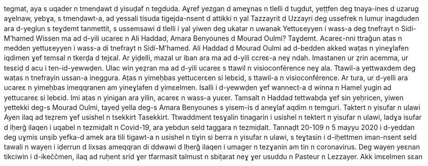 tegmat, aya s uqader n tmenḍawt d yisuḍaf n tegduda.
Aɣref yezgan d ameɣnas n tlelli d tugdut,
yeṭṭfen deg tnaya-ines d uzarug aɣelnaw,
yebɣa, s tmenḍawt-a, ad yessali tisuda
tigejda-nsent d attikki n yal Tazzayrit d
Uzzayri deg ussefrek n lumuṛ inagduden ara
d-yeglun s teɣdemt tanmettit, s ussemsawi
d tlelli i yal yiwen deg ukatar n uwanak
Yettuɛeyyen i wass-a
deg tnefrayt n Sidi-M’hamed
Wissen ma ad d-yili
ucareɛ n Ali Haddad,
Amara Benyounes d Mourad Oulmi?
Taɣdemt. Acareɛ-nni ttraǧun
aṭas n medden yettuɛeyyen
i wass-a di tnefrayt n Sidi-M’hamed. Ali Haddad d Mourad
Oulmi ad d-bedden akked waṭas
n yineɣlafen iqdimen ɣef temsal
n tkerḍa d tejɛal. Ar yiḍelli,
mazal ur iban ara ma ad d-yili
ccreɛ-a neɣ ndah. Imastanen ur
ẓrin acemma, ur tesɛiḍ d acu
i ten-id-yewwḍen. Ulac win
yeẓran ma ad d-yili ucareɛ s
ttawil n visioconférence neɣ ala.
Ttawil-a yettwaxdem deg
waṭas n tnefrayin ussan-a
ineggura. Aṭas n yimeḥbas
yettucerɛen si lebɛid, s ttawil-a
n visioconférence. Ar tura, ur
d-yelli ara ucareɛ n yimeḥbas
imeqqranen am yineɣlafen d
yimɛelmen. Isalli i d-yewwḍen
ɣef wannect-a d winna n Hamel
yugin ad yettucareɛ si lebɛid.
Imi aṭas n yinigan ara yilin,
acareɛ n wass-a yuɛer. Tamsalt
n Haddad tettwabḍa ɣef sin
yeḥricen, yiwen yettekki deg-s
Mourad Oulmi, tayeḍ yella deg-s
Amara Benyounes s yisem-is d
aneɣlaf aqdim n temguri.
Taktert n yisufar n ulawi
Ayen ilaq ad teẓrem
ɣef usishel n tsekkirt
Tasekkirt. Ttwaddment tesɣalin
tinagarin i usishel n tektert n
yisufar n ulawi, ladɣa isufar d
lḥerǧ ilaqen i uqabel n tezmiḍalt
n Covid-19, ara yebdun seld
taggara n tezmiḍalt. Tannaḍt 20-109 n 5 mayyu 2020 i d-yeddan
deg uɣmis unṣib yefka-d amek
ara tili tigawt-a n usishel n tiɣin
si berra n yisufar n ulawi, s
teɣtasin i d-iḥettmen iman-nsent
seld tawali n wayen i iḍerrun d
lixsas ameqqran di ddwawi d
lḥerǧ ilaqen i umager n tezɣanin
am tin n coronavirus.
Deg wayen yeɛnan tikciwin i
d-ikeččmen, ilaq ad ruḥent srid
ɣer tfarmasit talmust n sbiṭarat
neɣ ɣer usuddu n Pasteur n
Lezzayer. Akk imɛelmen sɛan